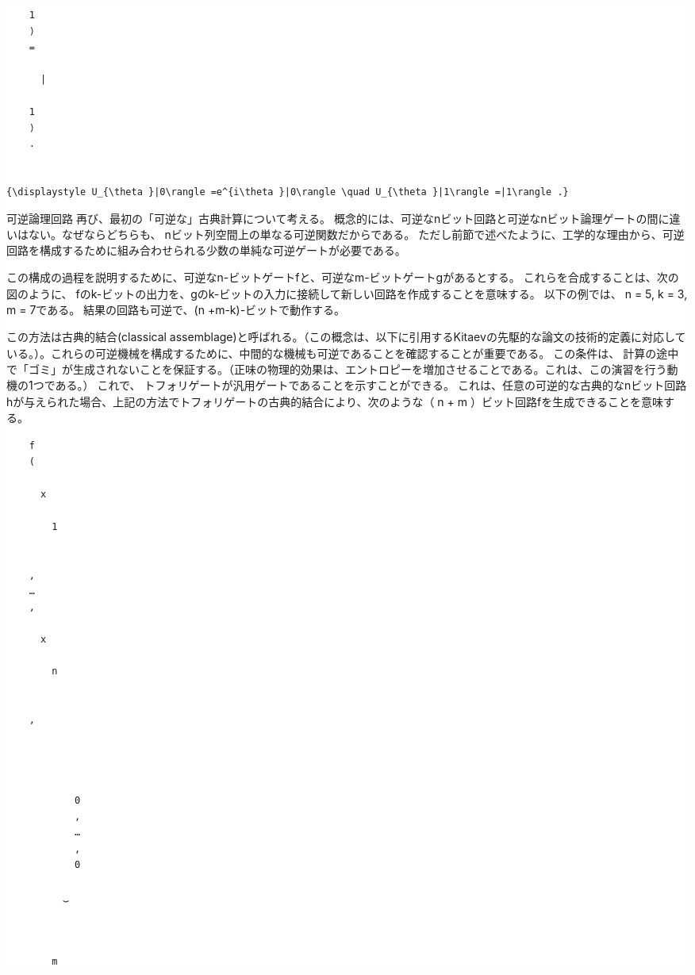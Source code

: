         1
        ⟩
        =
        
          |
        
        1
        ⟩
        .
      
    
    {\displaystyle U_{\theta }|0\rangle =e^{i\theta }|0\rangle \quad U_{\theta }|1\rangle =|1\rangle .}

可逆論理回路
再び、最初の「可逆な」古典計算について考える。 概念的には、可逆なnビット回路と可逆なnビット論理ゲートの間に違いはない。なぜならどちらも、 nビット列空間上の単なる可逆関数だからである。 ただし前節で述べたように、工学的な理由から、可逆回路を構成するために組み合わせられる少数の単純な可逆ゲートが必要である。 

この構成の過程を説明するために、可逆なn-ビットゲートfと、可逆なm-ビットゲートgがあるとする。 これらを合成することは、次の図のように、 fのk-ビットの出力を、gのk-ビットの入力に接続して新しい回路を作成することを意味する。 以下の例では、 n = 5,  k = 3,  m = 7である。 結果の回路も可逆で、(n +m-k)-ビットで動作する。 

 この方法は古典的結合(classical assemblage)と呼ばれる。（この概念は、以下に引用するKitaevの先駆的な論文の技術的定義に対応している。）。これらの可逆機械を構成するために、中間的な機械も可逆であることを確認することが重要である。 この条件は、 計算の途中で「ゴミ」が生成されないことを保証する。（正味の物理的効果は、エントロピーを増加させることである。これは、この演習を行う動機の1つである。） 
これで、 トフォリゲートが汎用ゲートであることを示すことができる。 これは、任意の可逆的な古典的なnビット回路hが与えられた場合、上記の方法でトフォリゲートの古典的結合により、次のような（ n + m ）ビット回路fを生成できることを意味する。 

  
    
      
        f
        (
        
          x
          
            1
          
        
        ,
        …
        ,
        
          x
          
            n
          
        
        ,
        
          
            
              
                0
                ,
                …
                ,
                0
              
              ⏟
            
          
          
            m
          